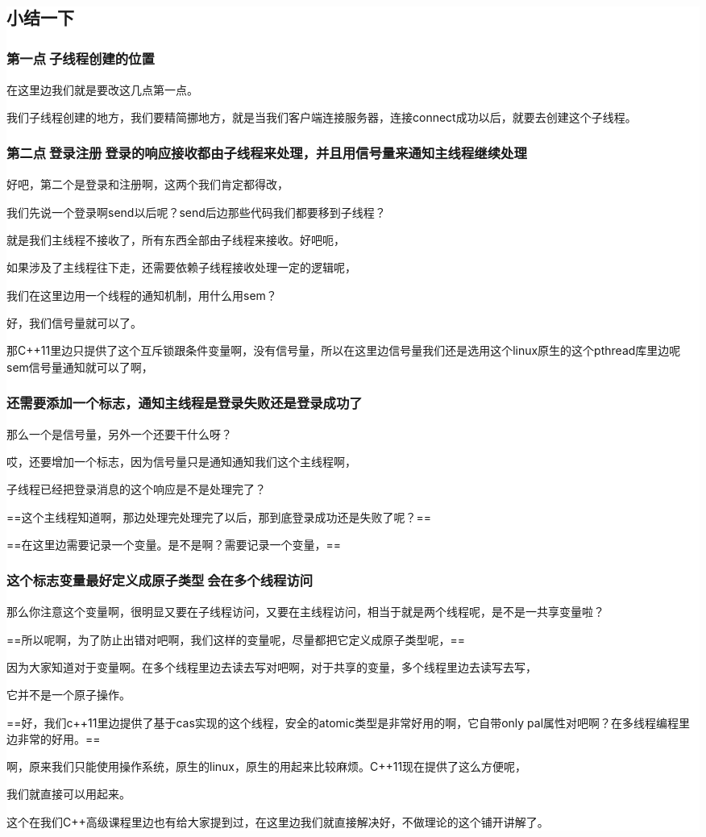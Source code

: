 



## 小结一下

### 第一点 子线程创建的位置

在这里边我们就是要改这几点第一点。

我们子线程创建的地方，我们要精简挪地方，就是当我们客户端连接服务器，连接connect成功以后，就要去创建这个子线程。

### 第二点 登录注册 登录的响应接收都由子线程来处理，并且用信号量来通知主线程继续处理

好吧，第二个是登录和注册啊，这两个我们肯定都得改，

我们先说一个登录啊send以后呢？send后边那些代码我们都要移到子线程？

就是我们主线程不接收了，所有东西全部由子线程来接收。好吧呃，

如果涉及了主线程往下走，还需要依赖子线程接收处理一定的逻辑呢，

我们在这里边用一个线程的通知机制，用什么用sem？

好，我们信号量就可以了。

那C++11里边只提供了这个互斥锁跟条件变量啊，没有信号量，所以在这里边信号量我们还是选用这个linux原生的这个pthread库里边呢sem信号量通知就可以了啊，



### 还需要添加一个标志，通知主线程是登录失败还是登录成功了

那么一个是信号量，另外一个还要干什么呀？

哎，还要增加一个标志，因为信号量只是通知通知我们这个主线程啊，

子线程已经把登录消息的这个响应是不是处理完了？

==这个主线程知道啊，那边处理完处理完了以后，那到底登录成功还是失败了呢？==

==在这里边需要记录一个变量。是不是啊？需要记录一个变量，==

### 这个标志变量最好定义成原子类型 会在多个线程访问

那么你注意这个变量啊，很明显又要在子线程访问，又要在主线程访问，相当于就是两个线程呢，是不是一共享变量啦？

==所以呢啊，为了防止出错对吧啊，我们这样的变量呢，尽量都把它定义成原子类型呢，==

因为大家知道对于变量啊。在多个线程里边去读去写对吧啊，对于共享的变量，多个线程里边去读写去写，

它并不是一个原子操作。

==好，我们c++11里边提供了基于cas实现的这个线程，安全的atomic类型是非常好用的啊，它自带only pal属性对吧啊？在多线程编程里边非常的好用。==

啊，原来我们只能使用操作系统，原生的linux，原生的用起来比较麻烦。C++11现在提供了这么方便呢，

我们就直接可以用起来。

这个在我们C++高级课程里边也有给大家提到过，在这里边我们就直接解决好，不做理论的这个铺开讲解了。
